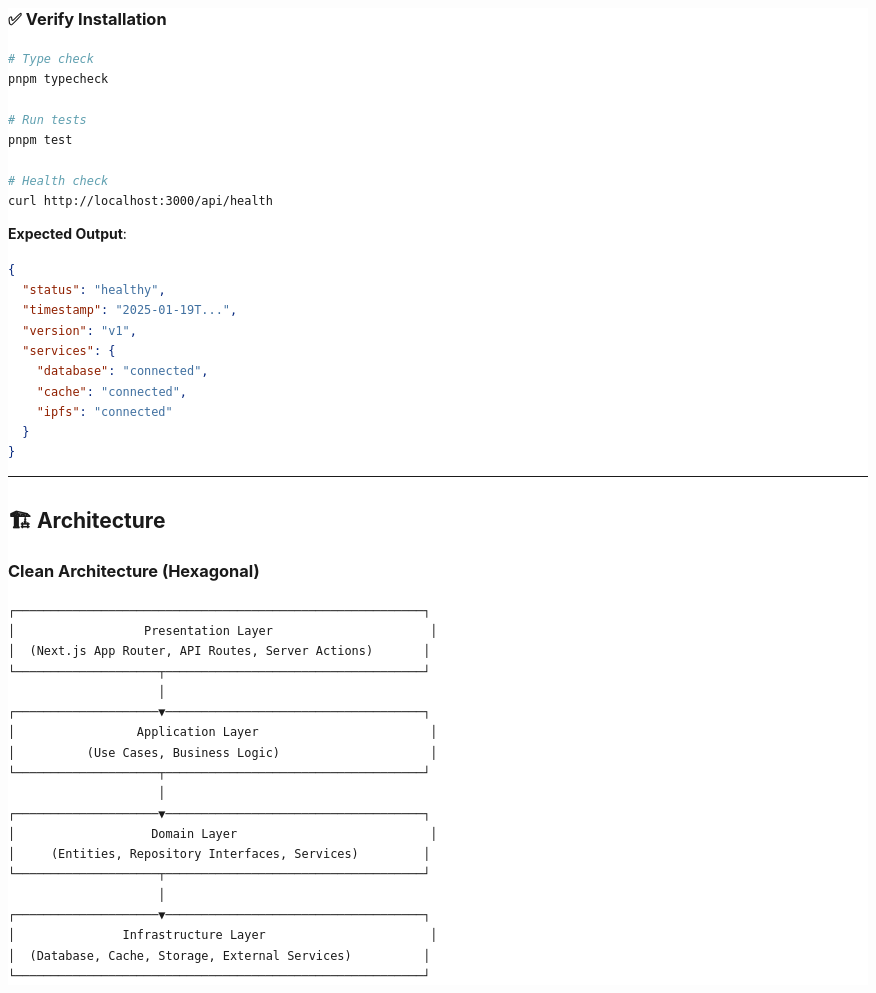 ### ✅ Verify Installation

```bash
# Type check
pnpm typecheck

# Run tests
pnpm test

# Health check
curl http://localhost:3000/api/health
```

**Expected Output**:
```json
{
  "status": "healthy",
  "timestamp": "2025-01-19T...",
  "version": "v1",
  "services": {
    "database": "connected",
    "cache": "connected",
    "ipfs": "connected"
  }
}
```

---

## 🏗️ Architecture

### Clean Architecture (Hexagonal)

```
┌─────────────────────────────────────────────────────────┐
│                  Presentation Layer                      │
│  (Next.js App Router, API Routes, Server Actions)       │
└────────────────────┬────────────────────────────────────┘
                     │
┌────────────────────▼────────────────────────────────────┐
│                 Application Layer                        │
│          (Use Cases, Business Logic)                     │
└────────────────────┬────────────────────────────────────┘
                     │
┌────────────────────▼────────────────────────────────────┐
│                   Domain Layer                           │
│     (Entities, Repository Interfaces, Services)         │
└────────────────────┬────────────────────────────────────┘
                     │
┌────────────────────▼────────────────────────────────────┐
│               Infrastructure Layer                       │
│  (Database, Cache, Storage, External Services)          │
└─────────────────────────────────────────────────────────┘
```
